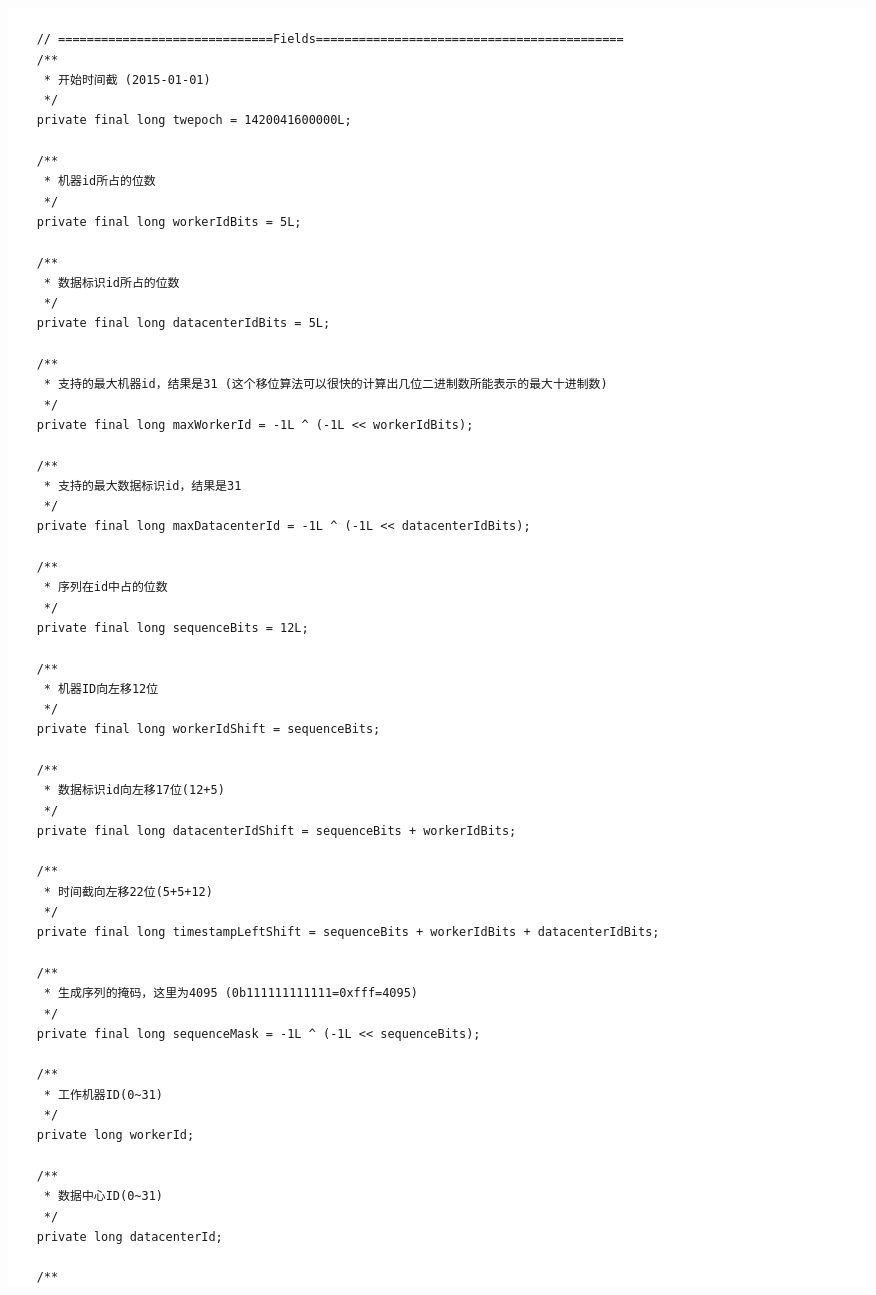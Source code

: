 ```

    // ==============================Fields===========================================
    /**
     * 开始时间截 (2015-01-01)
     */
    private final long twepoch = 1420041600000L;

    /**
     * 机器id所占的位数
     */
    private final long workerIdBits = 5L;

    /**
     * 数据标识id所占的位数
     */
    private final long datacenterIdBits = 5L;

    /**
     * 支持的最大机器id，结果是31 (这个移位算法可以很快的计算出几位二进制数所能表示的最大十进制数)
     */
    private final long maxWorkerId = -1L ^ (-1L << workerIdBits);

    /**
     * 支持的最大数据标识id，结果是31
     */
    private final long maxDatacenterId = -1L ^ (-1L << datacenterIdBits);

    /**
     * 序列在id中占的位数
     */
    private final long sequenceBits = 12L;

    /**
     * 机器ID向左移12位
     */
    private final long workerIdShift = sequenceBits;

    /**
     * 数据标识id向左移17位(12+5)
     */
    private final long datacenterIdShift = sequenceBits + workerIdBits;

    /**
     * 时间截向左移22位(5+5+12)
     */
    private final long timestampLeftShift = sequenceBits + workerIdBits + datacenterIdBits;

    /**
     * 生成序列的掩码，这里为4095 (0b111111111111=0xfff=4095)
     */
    private final long sequenceMask = -1L ^ (-1L << sequenceBits);

    /**
     * 工作机器ID(0~31)
     */
    private long workerId;

    /**
     * 数据中心ID(0~31)
     */
    private long datacenterId;

    /**
```